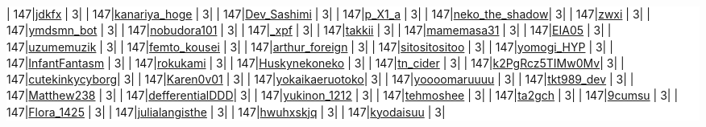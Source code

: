 | 147|[jdkfx](https://twitter.com/jdkfx)                    |    3|
| 147|[kanariya_hoge](https://twitter.com/kanariya_hoge)    |    3|
| 147|[Dev_Sashimi](https://twitter.com/Dev_Sashimi)        |    3|
| 147|[p_X1_a](https://twitter.com/p_X1_a)                  |    3|
| 147|[neko_the_shadow](https://twitter.com/neko_the_shadow)|    3|
| 147|[zwxi](https://twitter.com/zwxi)                      |    3|
| 147|[ymdsmn_bot](https://twitter.com/ymdsmn_bot)          |    3|
| 147|[nobudora101](https://twitter.com/nobudora101)        |    3|
| 147|[_xpf](https://twitter.com/_xpf)                      |    3|
| 147|[takkii](https://twitter.com/takkii)                  |    3|
| 147|[mamemasa31](https://twitter.com/mamemasa31)          |    3|
| 147|[EIA05](https://twitter.com/EIA05)                    |    3|
| 147|[uzumemuzik](https://twitter.com/uzumemuzik)          |    3|
| 147|[femto_kousei](https://twitter.com/femto_kousei)      |    3|
| 147|[arthur_foreign](https://twitter.com/arthur_foreign)  |    3|
| 147|[sitositositoo](https://twitter.com/sitositositoo)    |    3|
| 147|[yomogi_HYP](https://twitter.com/yomogi_HYP)          |    3|
| 147|[InfantFantasm](https://twitter.com/InfantFantasm)    |    3|
| 147|[rokukami](https://twitter.com/rokukami)              |    3|
| 147|[Huskynekoneko](https://twitter.com/Huskynekoneko)    |    3|
| 147|[tn_cider](https://twitter.com/tn_cider)              |    3|
| 147|[k2PgRcz5TIMw0Mv](https://twitter.com/k2PgRcz5TIMw0Mv)|    3|
| 147|[cutekinkycyborg](https://twitter.com/cutekinkycyborg)|    3|
| 147|[Karen0v01](https://twitter.com/Karen0v01)            |    3|
| 147|[yokaikaeruotoko](https://twitter.com/yokaikaeruotoko)|    3|
| 147|[yoooomaruuuu](https://twitter.com/yoooomaruuuu)      |    3|
| 147|[tkt989_dev](https://twitter.com/tkt989_dev)          |    3|
| 147|[Matthew238](https://twitter.com/Matthew238)          |    3|
| 147|[defferentialDDD](https://twitter.com/defferentialDDD)|    3|
| 147|[yukinon_1212](https://twitter.com/yukinon_1212)      |    3|
| 147|[tehmoshee](https://twitter.com/tehmoshee)            |    3|
| 147|[ta2gch](https://twitter.com/ta2gch)                  |    3|
| 147|[9cumsu](https://twitter.com/9cumsu)                  |    3|
| 147|[Flora_1425](https://twitter.com/Flora_1425)          |    3|
| 147|[julialangisthe](https://twitter.com/julialangisthe)  |    3|
| 147|[hwuhxskjq](https://twitter.com/hwuhxskjq)            |    3|
| 147|[kyodaisuu](https://twitter.com/kyodaisuu)            |    3|